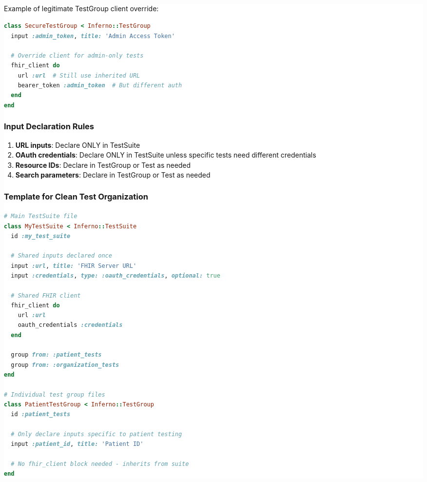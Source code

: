 Example of legitimate TestGroup client override:
```ruby
class SecureTestGroup < Inferno::TestGroup
  input :admin_token, title: 'Admin Access Token'
  
  # Override client for admin-only tests
  fhir_client do
    url :url  # Still use inherited URL
    bearer_token :admin_token  # But different auth
  end
end
```

### Input Declaration Rules

1. **URL inputs**: Declare ONLY in TestSuite
2. **OAuth credentials**: Declare ONLY in TestSuite unless specific tests need different credentials
3. **Resource IDs**: Declare in TestGroup or Test as needed
4. **Search parameters**: Declare in TestGroup or Test as needed

### Template for Clean Test Organization

```ruby
# Main TestSuite file
class MyTestSuite < Inferno::TestSuite
  id :my_test_suite
  
  # Shared inputs declared once
  input :url, title: 'FHIR Server URL'
  input :credentials, type: :oauth_credentials, optional: true
  
  # Shared FHIR client
  fhir_client do
    url :url
    oauth_credentials :credentials
  end
  
  group from: :patient_tests
  group from: :organization_tests
end

# Individual test group files
class PatientTestGroup < Inferno::TestGroup
  id :patient_tests
  
  # Only declare inputs specific to patient testing
  input :patient_id, title: 'Patient ID'
  
  # No fhir_client block needed - inherits from suite
end
```
